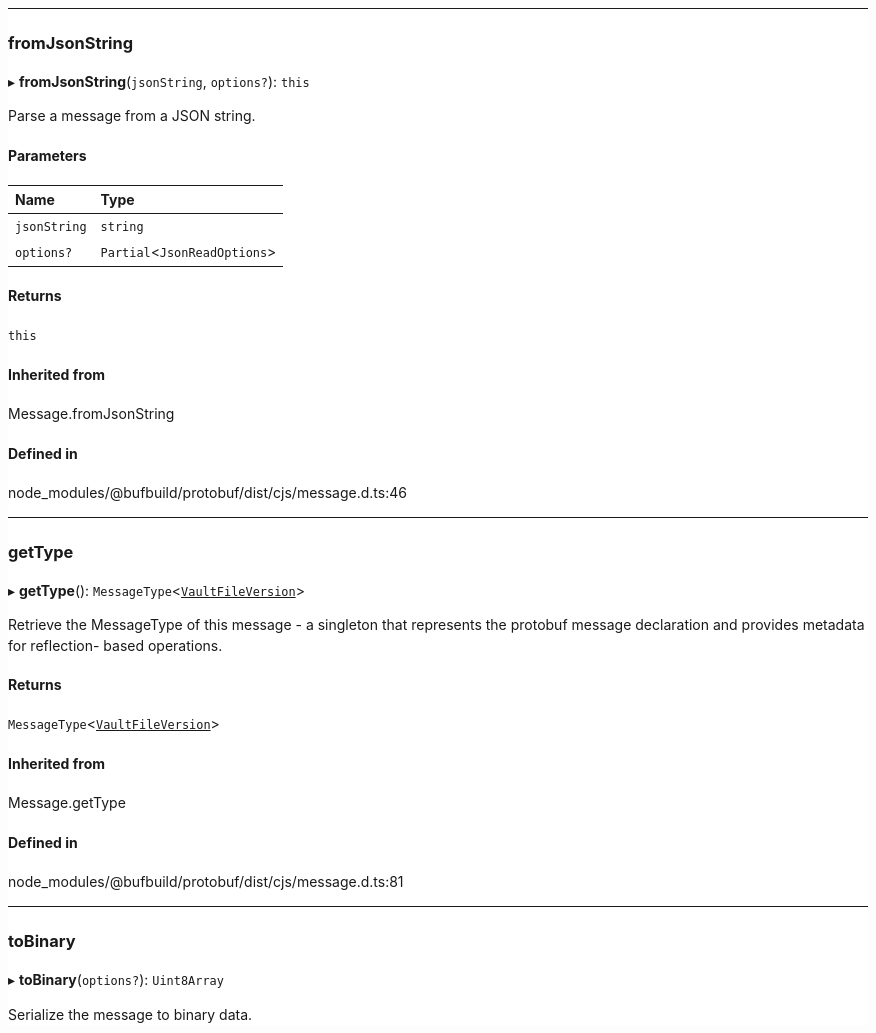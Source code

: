___

### fromJsonString

▸ **fromJsonString**(`jsonString`, `options?`): `this`

Parse a message from a JSON string.

#### Parameters

| Name | Type |
| :------ | :------ |
| `jsonString` | `string` |
| `options?` | `Partial`\<`JsonReadOptions`\> |

#### Returns

`this`

#### Inherited from

Message.fromJsonString

#### Defined in

node_modules/@bufbuild/protobuf/dist/cjs/message.d.ts:46

___

### getType

▸ **getType**(): `MessageType`\<[`VaultFileVersion`](VaultFileVersion.md)\>

Retrieve the MessageType of this message - a singleton that represents
the protobuf message declaration and provides metadata for reflection-
based operations.

#### Returns

`MessageType`\<[`VaultFileVersion`](VaultFileVersion.md)\>

#### Inherited from

Message.getType

#### Defined in

node_modules/@bufbuild/protobuf/dist/cjs/message.d.ts:81

___

### toBinary

▸ **toBinary**(`options?`): `Uint8Array`

Serialize the message to binary data.
